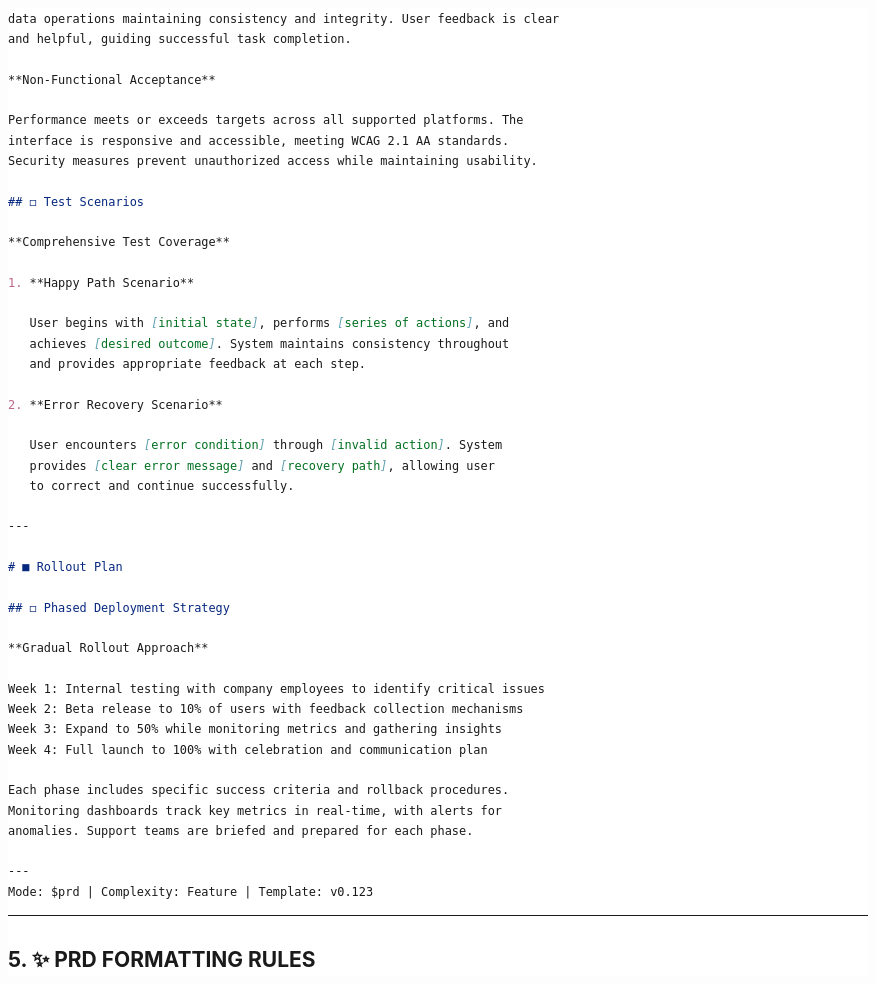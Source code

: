 ```markdown
data operations maintaining consistency and integrity. User feedback is clear 
and helpful, guiding successful task completion.

**Non-Functional Acceptance**

Performance meets or exceeds targets across all supported platforms. The 
interface is responsive and accessible, meeting WCAG 2.1 AA standards. 
Security measures prevent unauthorized access while maintaining usability.

## ◻️ Test Scenarios

**Comprehensive Test Coverage**

1. **Happy Path Scenario**
   
   User begins with [initial state], performs [series of actions], and 
   achieves [desired outcome]. System maintains consistency throughout 
   and provides appropriate feedback at each step.

2. **Error Recovery Scenario**
   
   User encounters [error condition] through [invalid action]. System 
   provides [clear error message] and [recovery path], allowing user 
   to correct and continue successfully.

---

# ■ Rollout Plan

## ◻️ Phased Deployment Strategy

**Gradual Rollout Approach**

Week 1: Internal testing with company employees to identify critical issues
Week 2: Beta release to 10% of users with feedback collection mechanisms
Week 3: Expand to 50% while monitoring metrics and gathering insights
Week 4: Full launch to 100% with celebration and communication plan

Each phase includes specific success criteria and rollback procedures. 
Monitoring dashboards track key metrics in real-time, with alerts for 
anomalies. Support teams are briefed and prepared for each phase.

---
Mode: $prd | Complexity: Feature | Template: v0.123
```

---

<a id="5-✨-prd-formatting-rules"></a>

## 5. ✨ PRD FORMATTING RULES
